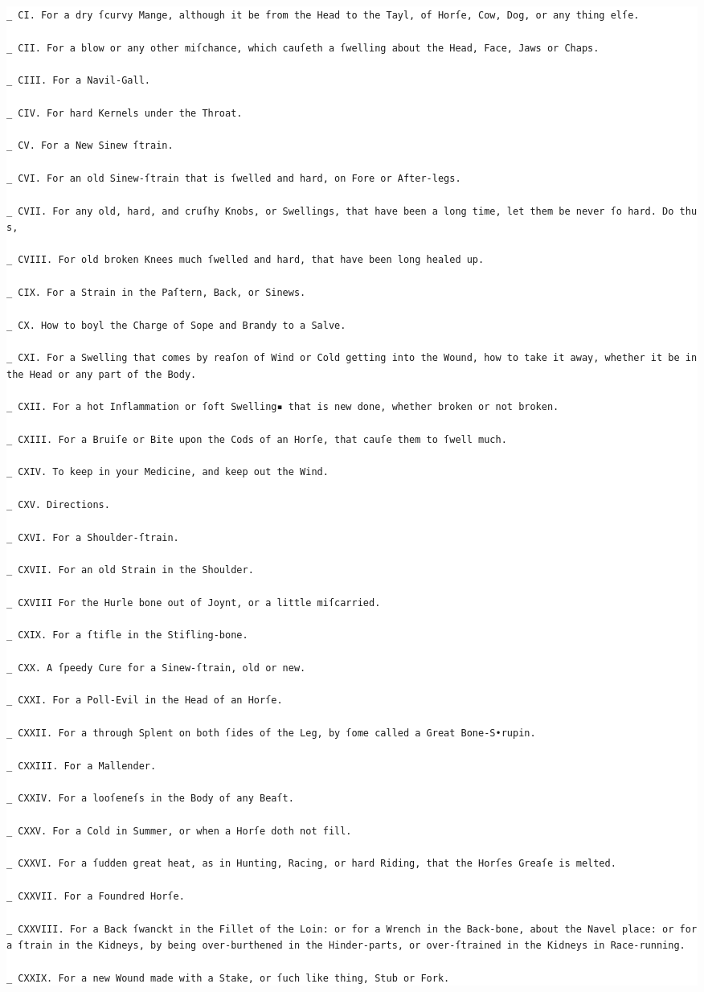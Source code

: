     _ CI. For a dry ſcurvy Mange, although it be from the Head to the Tayl, of Horſe, Cow, Dog, or any thing elſe.

    _ CII. For a blow or any other miſchance, which cauſeth a ſwelling about the Head, Face, Jaws or Chaps.

    _ CIII. For a Navil-Gall.

    _ CIV. For hard Kernels under the Throat.

    _ CV. For a New Sinew ſtrain.

    _ CVI. For an old Sinew-ſtrain that is ſwelled and hard, on Fore or After-legs.

    _ CVII. For any old, hard, and cruſhy Knobs, or Swellings, that have been a long time, let them be never ſo hard. Do thus,

    _ CVIII. For old broken Knees much ſwelled and hard, that have been long healed up.

    _ CIX. For a Strain in the Paſtern, Back, or Sinews.

    _ CX. How to boyl the Charge of Sope and Brandy to a Salve.

    _ CXI. For a Swelling that comes by reaſon of Wind or Cold getting into the Wound, how to take it away, whether it be in the Head or any part of the Body.

    _ CXII. For a hot Inflammation or ſoft Swelling▪ that is new done, whether broken or not broken.

    _ CXIII. For a Bruiſe or Bite upon the Cods of an Horſe, that cauſe them to ſwell much.

    _ CXIV. To keep in your Medicine, and keep out the Wind.

    _ CXV. Directions.

    _ CXVI. For a Shoulder-ſtrain.

    _ CXVII. For an old Strain in the Shoulder.

    _ CXVIII For the Hurle bone out of Joynt, or a little miſcarried.

    _ CXIX. For a ſtifle in the Stifling-bone.

    _ CXX. A ſpeedy Cure for a Sinew-ſtrain, old or new.

    _ CXXI. For a Poll-Evil in the Head of an Horſe.

    _ CXXII. For a through Splent on both ſides of the Leg, by ſome called a Great Bone-S•rupin.

    _ CXXIII. For a Mallender.

    _ CXXIV. For a looſeneſs in the Body of any Beaſt.

    _ CXXV. For a Cold in Summer, or when a Horſe doth not fill.

    _ CXXVI. For a ſudden great heat, as in Hunting, Racing, or hard Riding, that the Horſes Greaſe is melted.

    _ CXXVII. For a Foundred Horſe.

    _ CXXVIII. For a Back ſwanckt in the Fillet of the Loin: or for a Wrench in the Back-bone, about the Navel place: or for a ſtrain in the Kidneys, by being over-burthened in the Hinder-parts, or over-ſtrained in the Kidneys in Race-running.

    _ CXXIX. For a new Wound made with a Stake, or ſuch like thing, Stub or Fork.
